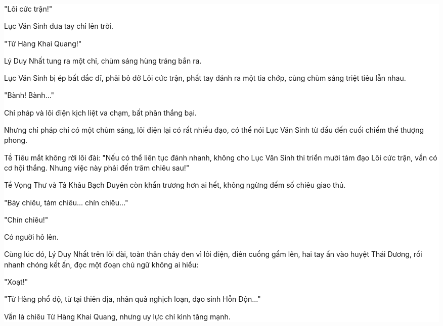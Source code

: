 "Lôi cức trận!"

Lục Văn Sinh đưa tay chỉ lên trời.

"Từ Hàng Khai Quang!"

Lý Duy Nhất tung ra một chỉ, chùm sáng hùng tráng bắn ra.

Lục Văn Sinh bị ép bất đắc dĩ, phải bỏ dở Lôi cức trận, phất tay đánh ra một tia chớp, cùng chùm sáng triệt tiêu lẫn nhau.

"Bành! Bành..."

Chỉ pháp và lôi điện kịch liệt va chạm, bất phân thắng bại.

Nhưng chỉ pháp chỉ có một chùm sáng, lôi điện lại có rất nhiều đạo, có thể nói Lục Văn Sinh từ đầu đến cuối chiếm thế thượng phong.

Tề Tiêu mắt không rời lôi đài: "Nếu có thể liên tục đánh nhanh, không cho Lục Văn Sinh thi triển mười tám đạo Lôi cức trận, vẫn có cơ hội thắng. Nhưng việc này phải đến trăm chiêu sau!"

Tề Vọng Thư và Tả Khâu Bạch Duyên còn khẩn trương hơn ai hết, không ngừng đếm số chiêu giao thủ.

"Bảy chiêu, tám chiêu... chín chiêu..."

"Chín chiêu!"

Có người hô lên.

Cùng lúc đó, Lý Duy Nhất trên lôi đài, toàn thân cháy đen vì lôi điện, điên cuồng gầm lên, hai tay ấn vào huyệt Thái Dương, rồi nhanh chóng kết ấn, đọc một đoạn chú ngữ không ai hiểu:

"Xoạt!"

"Từ Hàng phổ độ, từ tại thiên địa, nhân quả nghịch loạn, đạo sinh Hỗn Độn..."

Vẫn là chiêu Từ Hàng Khai Quang, nhưng uy lực chỉ kình tăng mạnh.
